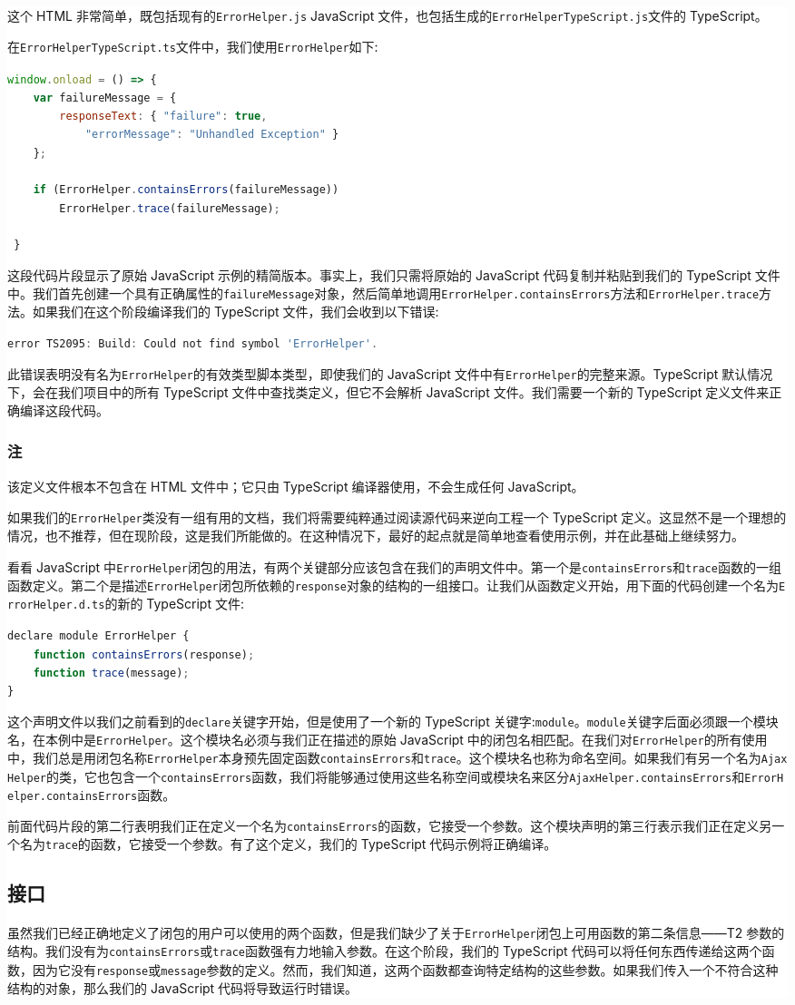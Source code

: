 这个 HTML 非常简单，既包括现有的`ErrorHelper.js` JavaScript 文件，也包括生成的`ErrorHelperTypeScript.js`文件的 TypeScript。

在`ErrorHelperTypeScript.ts`文件中，我们使用`ErrorHelper`如下:

```js
window.onload = () => {
    var failureMessage = {
        responseText: { "failure": true,
            "errorMessage": "Unhandled Exception" }
    };

    if (ErrorHelper.containsErrors(failureMessage))
        ErrorHelper.trace(failureMessage);

 }
```

这段代码片段显示了原始 JavaScript 示例的精简版本。事实上，我们只需将原始的 JavaScript 代码复制并粘贴到我们的 TypeScript 文件中。我们首先创建一个具有正确属性的`failureMessage`对象，然后简单地调用`ErrorHelper.containsErrors`方法和`ErrorHelper.trace`方法。如果我们在这个阶段编译我们的 TypeScript 文件，我们会收到以下错误:

```js
error TS2095: Build: Could not find symbol 'ErrorHelper'.

```

此错误表明没有名为`ErrorHelper`的有效类型脚本类型，即使我们的 JavaScript 文件中有`ErrorHelper`的完整来源。TypeScript 默认情况下，会在我们项目中的所有 TypeScript 文件中查找类定义，但它不会解析 JavaScript 文件。我们需要一个新的 TypeScript 定义文件来正确编译这段代码。

### 注

该定义文件根本不包含在 HTML 文件中；它只由 TypeScript 编译器使用，不会生成任何 JavaScript。

如果我们的`ErrorHelper`类没有一组有用的文档，我们将需要纯粹通过阅读源代码来逆向工程一个 TypeScript 定义。这显然不是一个理想的情况，也不推荐，但在现阶段，这是我们所能做的。在这种情况下，最好的起点就是简单地查看使用示例，并在此基础上继续努力。

看看 JavaScript 中`ErrorHelper`闭包的用法，有两个关键部分应该包含在我们的声明文件中。第一个是`containsErrors`和`trace`函数的一组函数定义。第二个是描述`ErrorHelper`闭包所依赖的`response`对象的结构的一组接口。让我们从函数定义开始，用下面的代码创建一个名为`ErrorHelper.d.ts`的新的 TypeScript 文件:

```js
declare module ErrorHelper {
    function containsErrors(response);
    function trace(message);
}
```

这个声明文件以我们之前看到的`declare`关键字开始，但是使用了一个新的 TypeScript 关键字:`module`。`module`关键字后面必须跟一个模块名，在本例中是`ErrorHelper`。这个模块名必须与我们正在描述的原始 JavaScript 中的闭包名相匹配。在我们对`ErrorHelper`的所有使用中，我们总是用闭包名称`ErrorHelper`本身预先固定函数`containsErrors`和`trace`。这个模块名也称为命名空间。如果我们有另一个名为`AjaxHelper`的类，它也包含一个`containsErrors`函数，我们将能够通过使用这些名称空间或模块名来区分`AjaxHelper.containsErrors`和`ErrorHelper.containsErrors`函数。

前面代码片段的第二行表明我们正在定义一个名为`containsErrors`的函数，它接受一个参数。这个模块声明的第三行表示我们正在定义另一个名为`trace`的函数，它接受一个参数。有了这个定义，我们的 TypeScript 代码示例将正确编译。

## 接口

虽然我们已经正确地定义了闭包的用户可以使用的两个函数，但是我们缺少了关于`ErrorHelper`闭包上可用函数的第二条信息——T2 参数的结构。我们没有为`containsErrors`或`trace`函数强有力地输入参数。在这个阶段，我们的 TypeScript 代码可以将任何东西传递给这两个函数，因为它没有`response`或`message`参数的定义。然而，我们知道，这两个函数都查询特定结构的这些参数。如果我们传入一个不符合这种结构的对象，那么我们的 JavaScript 代码将导致运行时错误。
